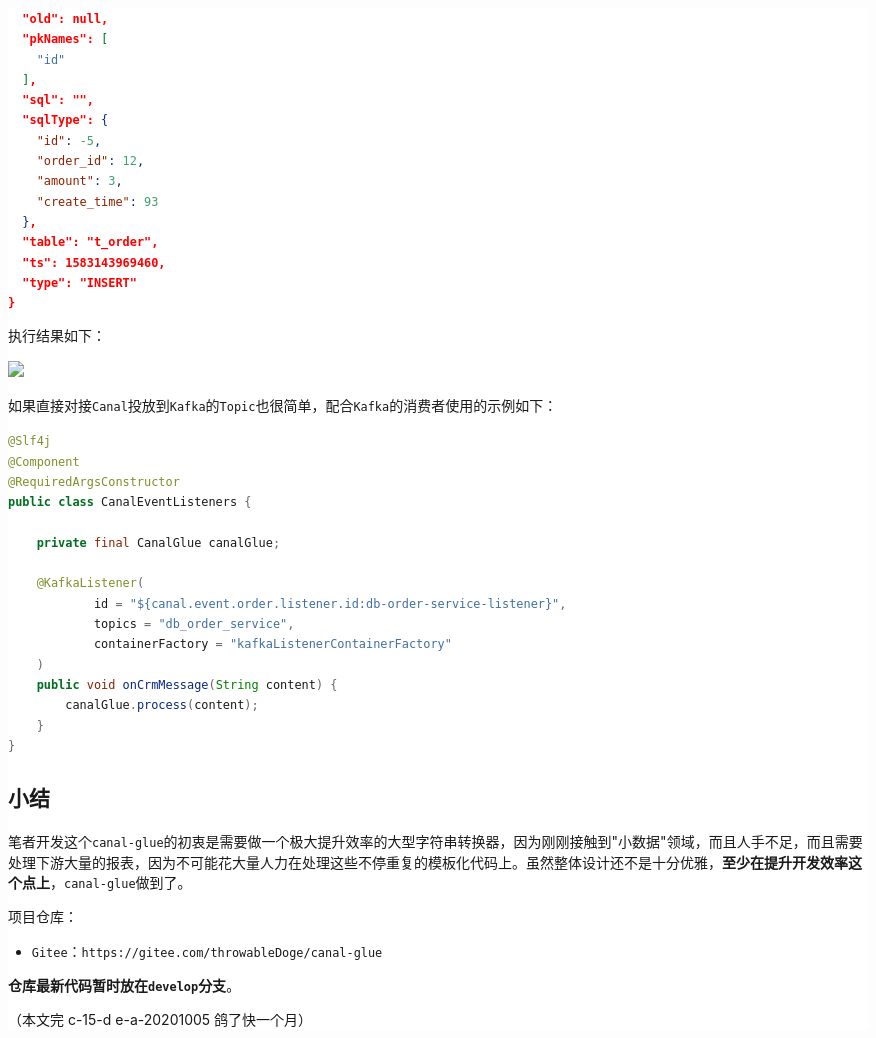 ```json
  "old": null,
  "pkNames": [
    "id"
  ],
  "sql": "",
  "sqlType": {
    "id": -5,
    "order_id": 12,
    "amount": 3,
    "create_time": 93
  },
  "table": "t_order",
  "ts": 1583143969460,
  "type": "INSERT"
}
```

执行结果如下：

![](https://throwable-blog-1256189093.cos.ap-guangzhou.myqcloud.com/202010/m-c-g-g-3.png)

如果直接对接`Canal`投放到`Kafka`的`Topic`也很简单，配合`Kafka`的消费者使用的示例如下：

```java
@Slf4j
@Component
@RequiredArgsConstructor
public class CanalEventListeners {

    private final CanalGlue canalGlue;

    @KafkaListener(
            id = "${canal.event.order.listener.id:db-order-service-listener}",
            topics = "db_order_service", 
            containerFactory = "kafkaListenerContainerFactory"
    )
    public void onCrmMessage(String content) {
        canalGlue.process(content);
    }    
}
```

## 小结

笔者开发这个`canal-glue`的初衷是需要做一个极大提升效率的大型字符串转换器，因为刚刚接触到"小数据"领域，而且人手不足，而且需要处理下游大量的报表，因为不可能花大量人力在处理这些不停重复的模板化代码上。虽然整体设计还不是十分优雅，**至少在提升开发效率这个点上**，`canal-glue`做到了。

项目仓库：

- `Gitee`：`https://gitee.com/throwableDoge/canal-glue`

**仓库最新代码暂时放在`develop`分支**。

（本文完 c-15-d e-a-20201005 鸽了快一个月）

<iframe src="https://throwable-blog-1256189093.cos.ap-guangzhou.myqcloud.com/static/donate/index.html" style="overflow-x:hidden;overflow-y:hidden; border:0xp none #444; min-height:240px; width:100%; background: transparent" frameborder="0" scrolling="no"></iframe>